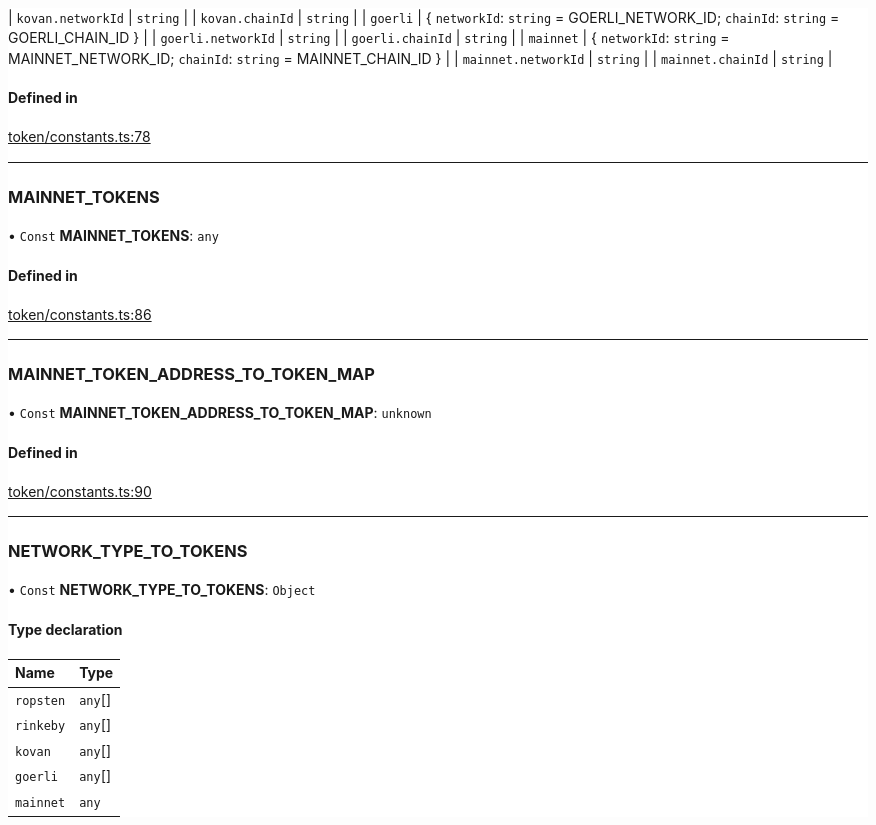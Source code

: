 | `kovan.networkId` | `string` |
| `kovan.chainId` | `string` |
| `goerli` | { `networkId`: `string` = GOERLI\_NETWORK\_ID; `chainId`: `string` = GOERLI\_CHAIN\_ID } |
| `goerli.networkId` | `string` |
| `goerli.chainId` | `string` |
| `mainnet` | { `networkId`: `string` = MAINNET\_NETWORK\_ID; `chainId`: `string` = MAINNET\_CHAIN\_ID } |
| `mainnet.networkId` | `string` |
| `mainnet.chainId` | `string` |

#### Defined in

[token/constants.ts:78](https://github.com/ieigen/eigen_service/blob/b52d034/src/token/constants.ts#L78)

___

### MAINNET\_TOKENS

• `Const` **MAINNET\_TOKENS**: `any`

#### Defined in

[token/constants.ts:86](https://github.com/ieigen/eigen_service/blob/b52d034/src/token/constants.ts#L86)

___

### MAINNET\_TOKEN\_ADDRESS\_TO\_TOKEN\_MAP

• `Const` **MAINNET\_TOKEN\_ADDRESS\_TO\_TOKEN\_MAP**: `unknown`

#### Defined in

[token/constants.ts:90](https://github.com/ieigen/eigen_service/blob/b52d034/src/token/constants.ts#L90)

___

### NETWORK\_TYPE\_TO\_TOKENS

• `Const` **NETWORK\_TYPE\_TO\_TOKENS**: `Object`

#### Type declaration

| Name | Type |
| :------ | :------ |
| `ropsten` | `any`[] |
| `rinkeby` | `any`[] |
| `kovan` | `any`[] |
| `goerli` | `any`[] |
| `mainnet` | `any` |
